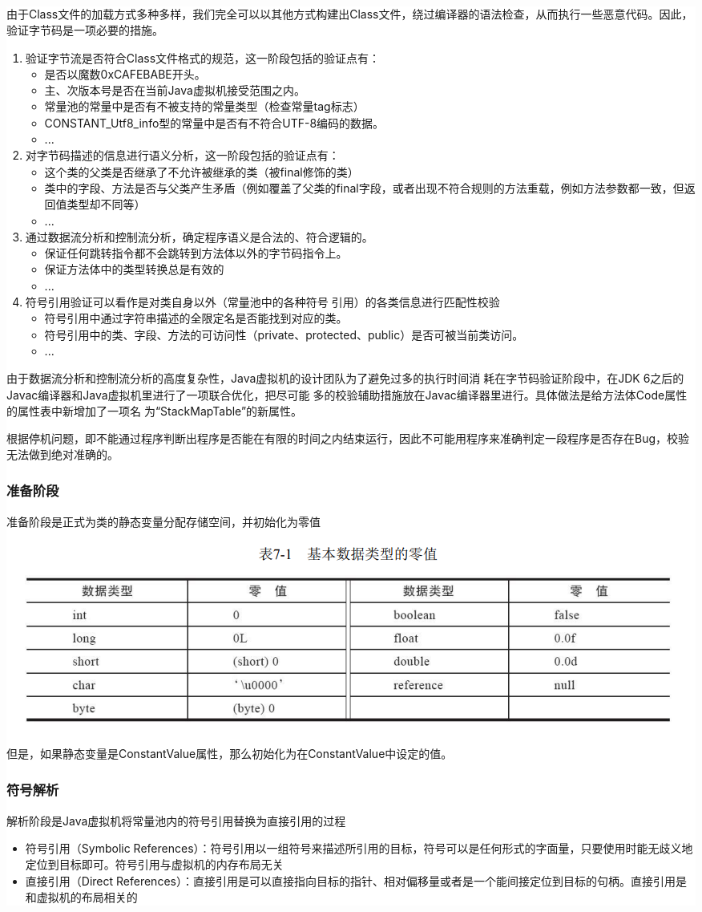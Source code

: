 由于Class文件的加载方式多种多样，我们完全可以以其他方式构建出Class文件，绕过编译器的语法检查，从而执行一些恶意代码。因此，验证字节码是一项必要的措施。

1. 验证字节流是否符合Class文件格式的规范，这一阶段包括的验证点有：
   - 是否以魔数0xCAFEBABE开头。
   - 主、次版本号是否在当前Java虚拟机接受范围之内。
   - 常量池的常量中是否有不被支持的常量类型（检查常量tag标志）
   - CONSTANT_Utf8_info型的常量中是否有不符合UTF-8编码的数据。
   - ...
2. 对字节码描述的信息进行语义分析，这一阶段包括的验证点有：
   - 这个类的父类是否继承了不允许被继承的类（被final修饰的类）
   - 类中的字段、方法是否与父类产生矛盾（例如覆盖了父类的final字段，或者出现不符合规则的方法重载，例如方法参数都一致，但返回值类型却不同等）
   - ...
3. 通过数据流分析和控制流分析，确定程序语义是合法的、符合逻辑的。
   - 保证任何跳转指令都不会跳转到方法体以外的字节码指令上。
   - 保证方法体中的类型转换总是有效的
   - ...
4. 符号引用验证可以看作是对类自身以外（常量池中的各种符号 引用）的各类信息进行匹配性校验
   - 符号引用中通过字符串描述的全限定名是否能找到对应的类。
   - 符号引用中的类、字段、方法的可访问性（private、protected、public）是否可被当前类访问。
   - ...

由于数据流分析和控制流分析的高度复杂性，Java虚拟机的设计团队为了避免过多的执行时间消 耗在字节码验证阶段中，在JDK 6之后的Javac编译器和Java虚拟机里进行了一项联合优化，把尽可能 多的校验辅助措施放在Javac编译器里进行。具体做法是给方法体Code属性的属性表中新增加了一项名 为“StackMapTable”的新属性。

根据停机问题，即不能通过程序判断出程序是否能在有限的时间之内结束运行，因此不可能用程序来准确判定一段程序是否存在Bug，校验无法做到绝对准确的。



### 准备阶段

准备阶段是正式为类的静态变量分配存储空间，并初始化为零值

![image-20240130220246275](assets/image-20240130220246275.png)

但是，如果静态变量是ConstantValue属性，那么初始化为在ConstantValue中设定的值。



### 符号解析

解析阶段是Java虚拟机将常量池内的符号引用替换为直接引用的过程

- 符号引用（Symbolic References）：符号引用以一组符号来描述所引用的目标，符号可以是任何形式的字面量，只要使用时能无歧义地定位到目标即可。符号引用与虚拟机的内存布局无关
- 直接引用（Direct References）：直接引用是可以直接指向目标的指针、相对偏移量或者是一个能间接定位到目标的句柄。直接引用是和虚拟机的布局相关的
